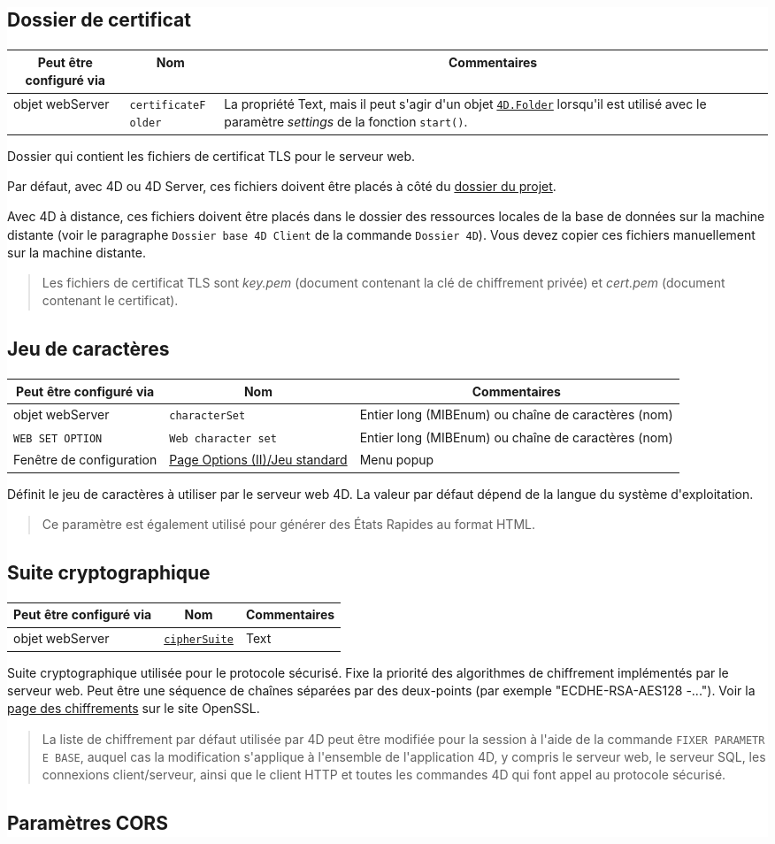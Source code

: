 
## Dossier de certificat

| Peut être configuré via | Nom                 | Commentaires                                                                                                                                                     |
| ----------------------- | ------------------- | ---------------------------------------------------------------------------------------------------------------------------------------------------------------- |
| objet webServer         | `certificateFolder` | La propriété Text, mais il peut s'agir d'un objet [`4D.Folder`](API/FolderClass.md) lorsqu'il est utilisé avec le paramètre *settings* de la fonction `start()`. |

Dossier qui contient les fichiers de certificat TLS pour le serveur web.

Par défaut, avec 4D ou 4D Server, ces fichiers doivent être placés à côté du [dossier du projet](Project/architecture.md#project-folder).

Avec 4D à distance, ces fichiers doivent être placés dans le dossier des ressources locales de la base de données sur la machine distante (voir le paragraphe `Dossier base 4D Client` de la commande `Dossier 4D`). Vous devez copier ces fichiers manuellement sur la machine distante.

> Les fichiers de certificat TLS sont *key.pem* (document contenant la clé de chiffrement privée) et *cert.pem* (document contenant le certificat).


## Jeu de caractères

| Peut être configuré via  | Nom                                                               | Commentaires                                        |
| ------------------------ | ----------------------------------------------------------------- | --------------------------------------------------- |
| objet webServer          | `characterSet`                                                    | Entier long (MIBEnum) ou chaîne de caractères (nom) |
| `WEB SET OPTION`         | `Web character set`                                               | Entier long (MIBEnum) ou chaîne de caractères (nom) |
| Fenêtre de configuration | [Page Options (II)/Jeu standard](../settings/web.md#standard-set) | Menu popup                                          |

Définit le jeu de caractères à utiliser par le serveur web 4D. La valeur par défaut dépend de la langue du système d'exploitation.
> Ce paramètre est également utilisé pour générer des États Rapides au format HTML.


## Suite cryptographique

| Peut être configuré via | Nom                                                | Commentaires |
| ----------------------- | -------------------------------------------------- | ------------ |
| objet webServer         | [`cipherSuite`](API/WebServerClass.md#ciphersuite) | Text         |

Suite cryptographique utilisée pour le protocole sécurisé. Fixe la priorité des algorithmes de chiffrement implémentés par le serveur web. Peut être une séquence de chaînes séparées par des deux-points (par exemple "ECDHE-RSA-AES128 -..."). Voir la [page des chiffrements](https://www.openssl.org/docs/manmaster/man1/ciphers.html) sur le site OpenSSL.

> La liste de chiffrement par défaut utilisée par 4D peut être modifiée pour la session à l'aide de la commande `FIXER PARAMETRE BASE`, auquel cas la modification s'applique à l'ensemble de l'application 4D, y compris le serveur web, le serveur SQL, les connexions client/serveur, ainsi que le client HTTP et toutes les commandes 4D qui font appel au protocole sécurisé.

## Paramètres CORS
